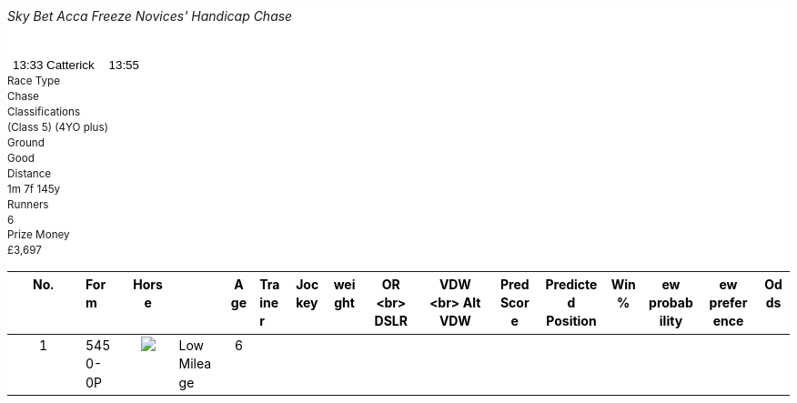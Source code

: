  </tr>
</tbody>
</table>
</div>
 <div class="row">    <div class="col-md-8 gx-3">      <div class="card m-3 h-lg-100">        <div class="card-header bg-light btn-reveal-trigger pt-2 pb-2">          <div class="d-flex flex-between-center row">            <div class="col-auto">              <h6 class="m-0 fw-bold fs--1">Sky Bet Acca Freeze Novices' Handicap Chase</h6>            </div>            <div class="col-auto d-flex">              <div class="pe-2">                <div class="mb-0">                  <span class="pe-0">                    <button class="dropdown-toggle fs-0" style="background-color: transparent;border: none;" id="courseToggleDD" type="button" data-bs-toggle="dropdown" aria-haspopup="true" aria-expanded="false"> 13:33 Catterick </button>                  </span>                  <span class="ps-0">                    <button class="fs-0" style="background-color: transparent;border: none;" type="button"> 13:55 </button>                  </span>                </div>              </div>            </div>          </div>        </div>        <div class="card-body pt-2 pb-2" id="race-information-div" style="font-size: .8333em;">          <div class="fs--1 mb-0">            <div class="row">              <div class="col ms-0">                <div class="ps-0 pt-0 pe-0 pb-1 text-center fw-bold text-nowrap">Race Type</div>                <div class="ps-0 pt-1 pe-0 pb-1 text-center">Chase</div>              </div>              <div class="col">                <div scope="col" class="ps-0 pt-0 pe-0 pb-1 text-center fw-bold text-nowrap">Classifications</div>                <div class="ps-0 pt-1 pe-0 pb-1 text-center">(Class 5) (4YO plus)</div>              </div>              <div class="col">                <div scope="col" class="ps-0 pt-0 pe-0 pb-1 text-center fw-bold text-nowrap">Ground</div>                <div class="ps-0 pt-1 pe-0 pb-1 text-center">Good</div>              </div>              <div class="col">                <div scope="col" class="ps-0 pt-0 pe-0 pb-1 text-center fw-bold text-nowrap">Distance</div>                <div class="ps-0 pt-1 pe-0 pb-1 text-center">1m 7f 145y</div>              </div>              <div class="col">                <div scope="col" class="ps-0 pt-0 pe-0 pb-1 text-center fw-bold text-nowrap">Runners </div>                <div class="ps-0 pt-1 pe-0 pb-1 text-center">6 </div>              </div>              <div class="col">                <div scope="col" class="ps-0 pt-0 pe-0 pb-1 text-center fw-bold text-nowrap">Prize Money </div>                <div class="ps-0 pt-1 pe-0 pb-1 text-center">£3,697 </div>              </div>            </div>          </div>        </div>      </div>    </div>  </div>
<div class="table-responsive"> 
<table class="table table-hover" style="color: black; width: auto !important; margin-left: auto; margin-right: auto;">
 <thead>
  <tr>
   <th style="text-align:center;"> No. </th>
   <th style="text-align:left;"> Form </th>
   <th style="text-align:center;"> Horse </th>
   <th style="text-align:left;">  </th>
   <th style="text-align:center;"> Age </th>
   <th style="text-align:left;"> Trainer </th>
   <th style="text-align:left;"> Jockey </th>
   <th style="text-align:center;"> weight </th>
   <th style="text-align:center;"> OR &lt;br&gt; DSLR </th>
   <th style="text-align:center;"> VDW &lt;br&gt; Alt VDW </th>
   <th style="text-align:center;"> Pred Score </th>
   <th style="text-align:center;"> Predicted Position </th>
   <th style="text-align:center;"> Win % </th>
   <th style="text-align:center;"> ew probability </th>
   <th style="text-align:center;"> ew preference </th>
   <th style="text-align:center;"> Odds </th>
  </tr>
 </thead>
<tbody>
  <tr>
   <td style="text-align:center;width: 65px; "> 1 </td>
   <td style="text-align:left;"> 5450-0P </td>
   <td style="text-align:center;width: 40px; ">  <html><body><img src="https://www.attheraces.com/images/silks/20241228/20241228ctt133301.png?v=2"></body></html>
</td>
   <td style="text-align:left;"> Low Mileage </td>
   <td style="text-align:center;"> 6 </td>